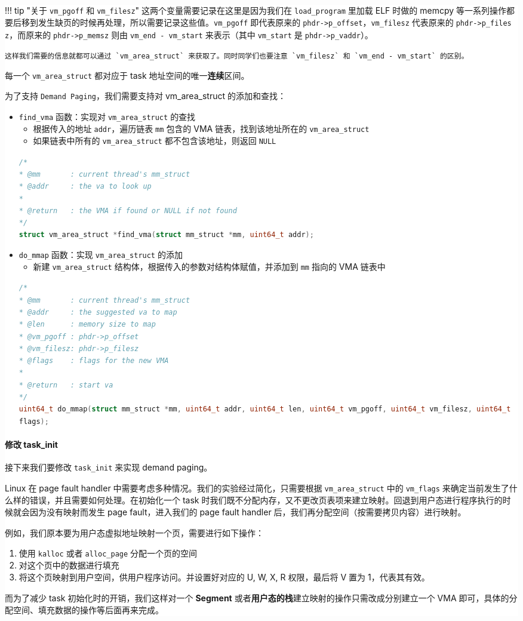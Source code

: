 !!! tip "关于 `vm_pgoff` 和 `vm_filesz`"
    这两个变量需要记录在这里是因为我们在 `load_program` 里加载 ELF 时做的 memcpy 等一系列操作都要后移到发生缺页的时候再处理，所以需要记录这些值。`vm_pgoff` 即代表原来的 `phdr->p_offset`，`vm_filesz` 代表原来的 `phdr->p_filesz`，而原来的 `phdr->p_memsz` 则由 `vm_end - vm_start` 来表示（其中 `vm_start` 是 `phdr->p_vaddr`）。

    这样我们需要的信息就都可以通过 `vm_area_struct` 来获取了。同时同学们也要注意 `vm_filesz` 和 `vm_end - vm_start` 的区别。

每一个 `vm_area_struct` 都对应于 task 地址空间的唯一**连续**区间。

为了支持 `Demand Paging`，我们需要支持对 vm_area_struct 的添加和查找：

* `find_vma` 函数：实现对 `vm_area_struct` 的查找
    * 根据传入的地址 `addr`，遍历链表 `mm` 包含的 VMA 链表，找到该地址所在的 `vm_area_struct`
    * 如果链表中所有的 `vm_area_struct` 都不包含该地址，则返回 `NULL`
    ```c
    /*
    * @mm       : current thread's mm_struct
    * @addr     : the va to look up
    *
    * @return   : the VMA if found or NULL if not found
    */
    struct vm_area_struct *find_vma(struct mm_struct *mm, uint64_t addr);
    ```
* `do_mmap` 函数：实现 `vm_area_struct` 的添加
    * 新建 `vm_area_struct` 结构体，根据传入的参数对结构体赋值，并添加到 `mm` 指向的 VMA 链表中
    ```c
    /*
    * @mm       : current thread's mm_struct
    * @addr     : the suggested va to map
    * @len      : memory size to map
    * @vm_pgoff : phdr->p_offset
    * @vm_filesz: phdr->p_filesz
    * @flags    : flags for the new VMA
    *
    * @return   : start va
    */
    uint64_t do_mmap(struct mm_struct *mm, uint64_t addr, uint64_t len, uint64_t vm_pgoff, uint64_t vm_filesz, uint64_t flags);
    ```

#### 修改 task_init

接下来我们要修改 `task_init` 来实现 demand paging。

Linux 在 page fault handler 中需要考虑多种情况。我们的实验经过简化，只需要根据 `vm_area_struct` 中的 `vm_flags` 来确定当前发生了什么样的错误，并且需要如何处理。在初始化一个 task 时我们既不分配内存，又不更改页表项来建立映射。回退到用户态进行程序执行的时候就会因为没有映射而发生 page fault，进入我们的 page fault handler 后，我们再分配空间（按需要拷贝内容）进行映射。

例如，我们原本要为用户态虚拟地址映射一个页，需要进行如下操作：

1. 使用 `kalloc` 或者 `alloc_page` 分配一个页的空间
2. 对这个页中的数据进行填充
3. 将这个页映射到用户空间，供用户程序访问。并设置好对应的 U, W, X, R 权限，最后将 V 置为 1，代表其有效。

而为了减少 task 初始化时的开销，我们这样对一个 **Segment** 或者**用户态的栈**建立映射的操作只需改成分别建立一个 VMA 即可，具体的分配空间、填充数据的操作等后面再来完成。
